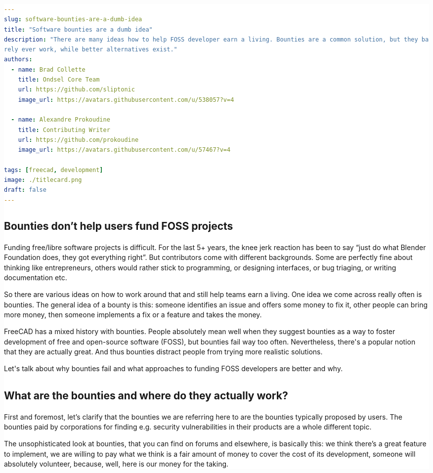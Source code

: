 ```yaml
---
slug: software-bounties-are-a-dumb-idea
title: "Software bounties are a dumb idea"
description: "There are many ideas how to help FOSS developer earn a living. Bounties are a common solution, but they barely ever work, while better alternatives exist."
authors:
  - name: Brad Collette
    title: Ondsel Core Team
    url: https://github.com/sliptonic
    image_url: https://avatars.githubusercontent.com/u/538057?v=4

  - name: Alexandre Prokoudine
    title: Contributing Writer
    url: https://github.com/prokoudine
    image_url: https://avatars.githubusercontent.com/u/57467?v=4

tags: [freecad, development]
image: ./titlecard.png
draft: false
---
```


## Bounties don’t help users fund FOSS projects

Funding free/libre software projects is difficult. For the last 5+ years, the knee jerk reaction has been to say “just do what Blender Foundation does, they got everything right”. But contributors come with different backgrounds. Some are perfectly fine about thinking like entrepreneurs, others would rather stick to programming, or designing interfaces, or bug triaging, or writing documentation etc.

So there are various ideas on how to work around that and still help teams earn a living. One idea we come across really often is bounties. The general idea of a bounty is this: someone identifies an issue and offers some money to fix it, other people can bring more money, then someone implements a fix or a feature and takes the money.

FreeCAD has a mixed history with bounties. People absolutely mean well when they suggest bounties as a way to foster development of free and open-source software (FOSS), but bounties fail way too often. Nevertheless, there's a popular notion that they are actually great. And thus bounties distract people from trying more realistic solutions.

Let's talk about why bounties fail and what approaches to funding FOSS developers are better and why.

## What are the bounties and where do they actually work?

First and foremost, let’s clarify that the bounties we are referring here to are the bounties typically proposed by users. The bounties paid by corporations for finding e.g. security vulnerabilities in their products are a whole different topic.

The unsophisticated look at bounties, that you can find on forums and elsewhere, is basically this: we think there’s a great feature to implement, we are willing to pay what we think is a fair amount of money to cover the cost of its development, someone will absolutely volunteer, because, well, here is our money for the taking.
